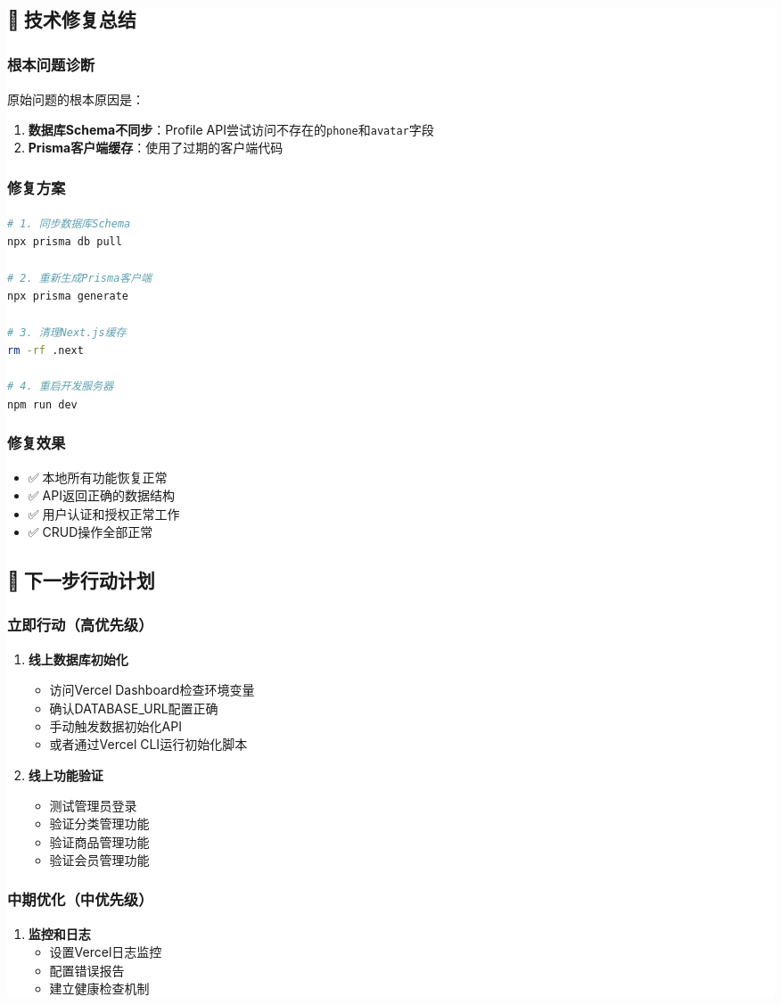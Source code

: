 
## 🔧 技术修复总结

### 根本问题诊断
原始问题的根本原因是：
1. **数据库Schema不同步**：Profile API尝试访问不存在的`phone`和`avatar`字段
2. **Prisma客户端缓存**：使用了过期的客户端代码

### 修复方案
```bash
# 1. 同步数据库Schema
npx prisma db pull

# 2. 重新生成Prisma客户端
npx prisma generate

# 3. 清理Next.js缓存
rm -rf .next

# 4. 重启开发服务器
npm run dev
```

### 修复效果
- ✅ 本地所有功能恢复正常
- ✅ API返回正确的数据结构
- ✅ 用户认证和授权正常工作
- ✅ CRUD操作全部正常

## 🚀 下一步行动计划

### 立即行动（高优先级）
1. **线上数据库初始化**
   - 访问Vercel Dashboard检查环境变量
   - 确认DATABASE_URL配置正确
   - 手动触发数据初始化API
   - 或者通过Vercel CLI运行初始化脚本

2. **线上功能验证**
   - 测试管理员登录
   - 验证分类管理功能
   - 验证商品管理功能
   - 验证会员管理功能

### 中期优化（中优先级）
1. **监控和日志**
   - 设置Vercel日志监控
   - 配置错误报告
   - 建立健康检查机制
